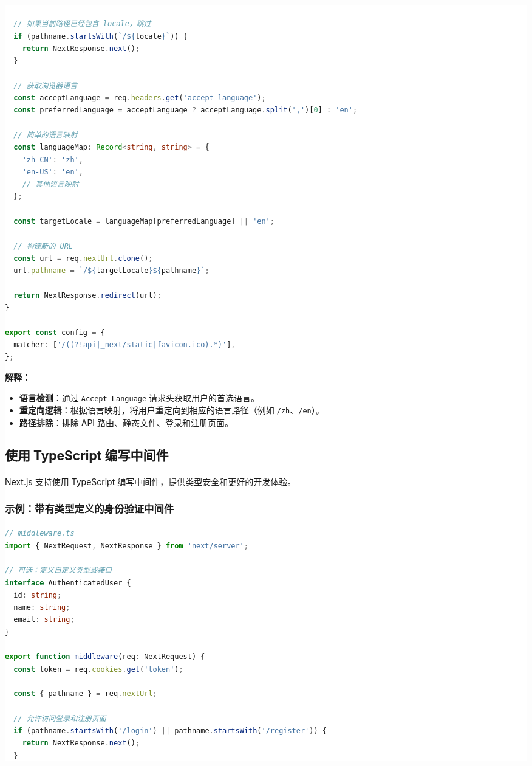 ```typescript

  // 如果当前路径已经包含 locale，跳过
  if (pathname.startsWith(`/${locale}`)) {
    return NextResponse.next();
  }

  // 获取浏览器语言
  const acceptLanguage = req.headers.get('accept-language');
  const preferredLanguage = acceptLanguage ? acceptLanguage.split(',')[0] : 'en';

  // 简单的语言映射
  const languageMap: Record<string, string> = {
    'zh-CN': 'zh',
    'en-US': 'en',
    // 其他语言映射
  };

  const targetLocale = languageMap[preferredLanguage] || 'en';

  // 构建新的 URL
  const url = req.nextUrl.clone();
  url.pathname = `/${targetLocale}${pathname}`;

  return NextResponse.redirect(url);
}

export const config = {
  matcher: ['/((?!api|_next/static|favicon.ico).*)'],
};
```

**解释：**

- **语言检测**：通过 `Accept-Language` 请求头获取用户的首选语言。
- **重定向逻辑**：根据语言映射，将用户重定向到相应的语言路径（例如 `/zh`、`/en`）。
- **路径排除**：排除 API 路由、静态文件、登录和注册页面。

## 使用 TypeScript 编写中间件

Next.js 支持使用 TypeScript 编写中间件，提供类型安全和更好的开发体验。

### 示例：带有类型定义的身份验证中间件

```typescript
// middleware.ts
import { NextRequest, NextResponse } from 'next/server';

// 可选：定义自定义类型或接口
interface AuthenticatedUser {
  id: string;
  name: string;
  email: string;
}

export function middleware(req: NextRequest) {
  const token = req.cookies.get('token');

  const { pathname } = req.nextUrl;

  // 允许访问登录和注册页面
  if (pathname.startsWith('/login') || pathname.startsWith('/register')) {
    return NextResponse.next();
  }

```